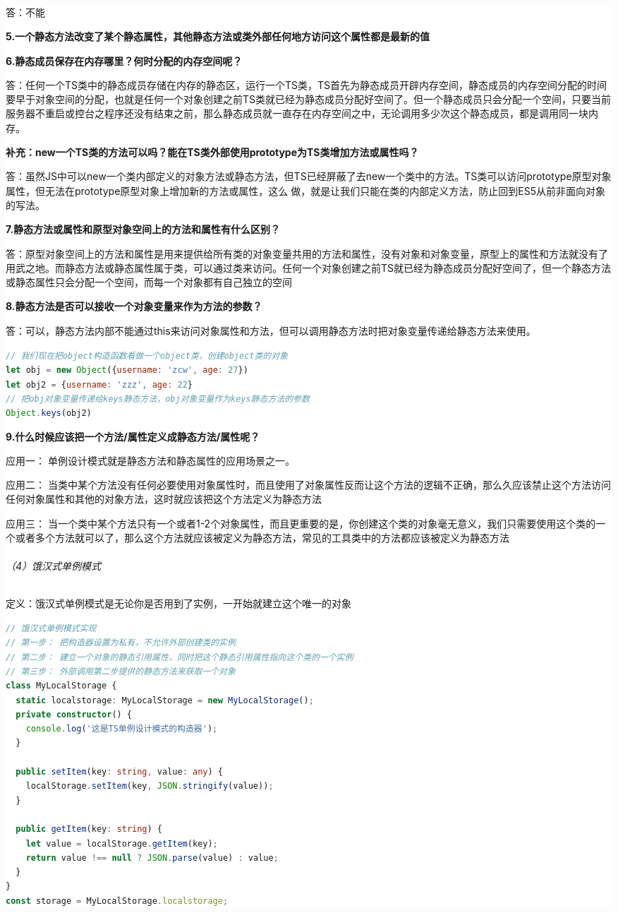 答：不能



**5.一个静态方法改变了某个静态属性，其他静态方法或类外部任何地方访问这个属性都是最新的值**



**6.静态成员保存在内存哪里？何时分配的内存空间呢？**

答：任何一个TS类中的静态成员存储在内存的静态区，运行一个TS类，TS首先为静态成员开辟内存空间，静态成员的内存空间分配的时间要早于对象空间的分配，也就是任何一个对象创建之前TS类就已经为静态成员分配好空间了。但一个静态成员只会分配一个空间，只要当前服务器不重启或控台之程序还没有结束之前，那么静态成员就一直存在内存空间之中，无论调用多少次这个静态成员，都是调用同一块内存。



**补充：new一个TS类的方法可以吗？能在TS类外部使用prototype为TS类增加方法或属性吗？**

答：虽然JS中可以new一个类内部定义的对象方法或静态方法，但TS已经屏蔽了去new一个类中的方法。TS类可以访问prototype原型对象属性，但无法在prototype原型对象上增加新的方法或属性，这么 做，就是让我们只能在类的内部定义方法，防止回到ES5从前非面向对象的写法。



**7.静态方法或属性和原型对象空间上的方法和属性有什么区别？**

答：原型对象空间上的方法和属性是用来提供给所有类的对象变量共用的方法和属性，没有对象和对象变量，原型上的属性和方法就没有了用武之地。而静态方法或静态属性属于类，可以通过类来访问。任何一个对象创建之前TS就已经为静态成员分配好空间了，但一个静态方法或静态属性只会分配一个空间，而每一个对象都有自己独立的空间



**8.静态方法是否可以接收一个对象变量来作为方法的参数？**

答：可以，静态方法内部不能通过this来访问对象属性和方法，但可以调用静态方法时把对象变量传递给静态方法来使用。

```js
// 我们现在把object构造函数看做一个object类，创建object类的对象
let obj = new Object({username: 'zcw', age: 27})
let obj2 = {username: 'zzz', age: 22}
// 把obj对象变量传递给keys静态方法，obj对象变量作为keys静态方法的参数
Object.keys(obj2)
```



**9.什么时候应该把一个方法/属性定义成静态方法/属性呢？**

应用一： 单例设计模式就是静态方法和静态属性的应用场景之一。

应用二： 当类中某个方法没有任何必要使用对象属性时，而且使用了对象属性反而让这个方法的逻辑不正确，那么久应该禁止这个方法访问任何对象属性和其他的对象方法，这时就应该把这个方法定义为静态方法

应用三： 当一个类中某个方法只有一个或者1-2个对象属性，而且更重要的是，你创建这个类的对象毫无意义，我们只需要使用这个类的一个或者多个方法就可以了，那么这个方法就应该被定义为静态方法，常见的工具类中的方法都应该被定义为静态方法

###### （4）饿汉式单例模式

定义：饿汉式单例模式是无论你是否用到了实例，一开始就建立这个唯一的对象

```typescript
// 饿汉式单例模式实现
// 第一步： 把构造器设置为私有，不允许外部创建类的实例
// 第二步： 建立一个对象的静态引用属性，同时把这个静态引用属性指向这个类的一个实例
// 第三步： 外部调用第二步提供的静态方法来获取一个对象
class MyLocalStorage {
  static localstorage: MyLocalStorage = new MyLocalStorage();
  private constructor() {
    console.log('这是TS单例设计模式的构造器');
  }

  public setItem(key: string, value: any) {
    localStorage.setItem(key, JSON.stringify(value));
  }

  public getItem(key: string) {
    let value = localStorage.getItem(key);
    return value !== null ? JSON.parse(value) : value;
  }
}
const storage = MyLocalStorage.localstorage;
```